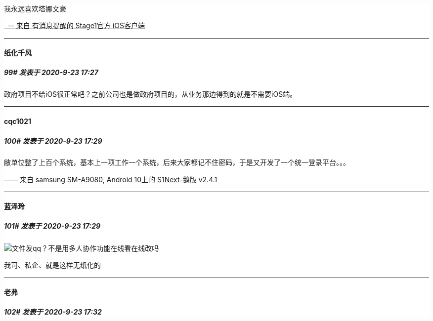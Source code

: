 


我永远喜欢塔娜文豪

[  -- 来自 有消息提醒的 Stage1官方 iOS客户端](https://itunes.apple.com/fi/app/saraba1st/id1221237470?mt=8)







-----

####  纸化千风  
##### 99#       发表于 2020-9-23 17:27




政府项目不给iOS很正常吧？之前公司也是做政府项目的，从业务那边得到的就是不需要iOS端。







-----

####  cqc1021  
##### 100#       发表于 2020-9-23 17:29




敝单位整了上百个系统，基本上一项工作一个系统，后来大家都记不住密码，于是又开发了一个统一登录平台。。。

—— 来自 samsung SM-A9080, Android 10上的 [S1Next-鹅版](https://github.com/ykrank/S1-Next/releases) v2.4.1







-----

####  蓝泽玲  
##### 101#       发表于 2020-9-23 17:29



<img src="https://static.saraba1st.com/image/smiley/face2017/002.png" referrerpolicy="no-referrer">文件发qq？不是用多人协作功能在线看在线改吗

我司、私企、就是这样无纸化的







-----

####  老弗  
##### 102#       发表于 2020-9-23 17:32
